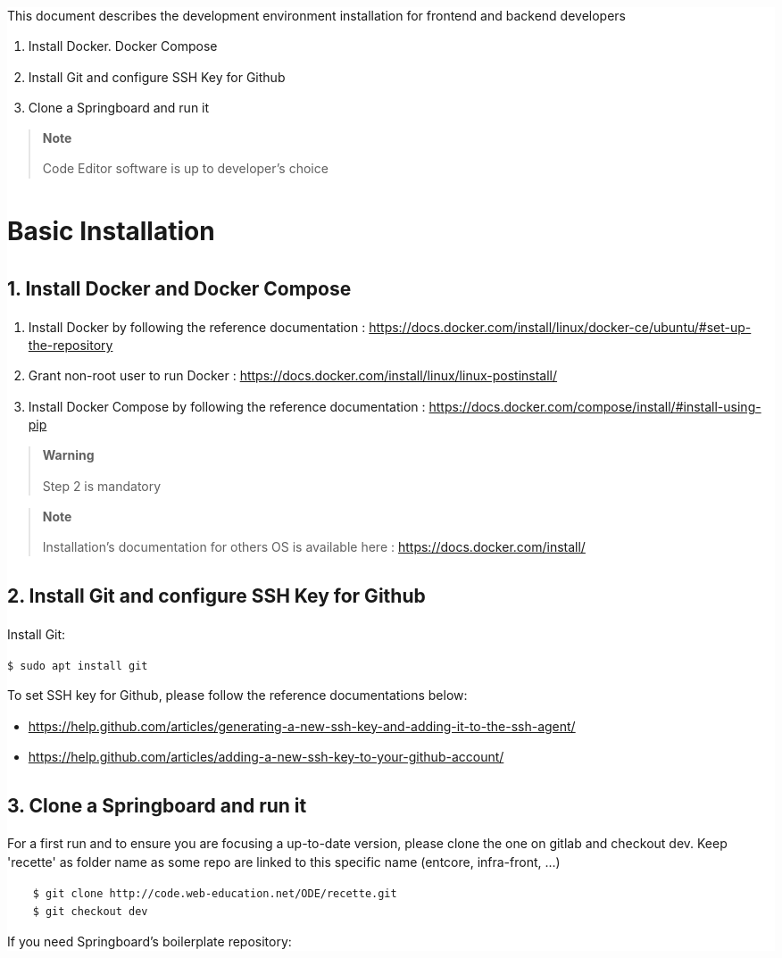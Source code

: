 This document describes the development environment installation for frontend and backend developers

1.  Install Docker. Docker Compose

2.  Install Git and configure SSH Key for Github

3.  Clone a Springboard and run it

> **Note**
>
> Code Editor software is up to developer’s choice

# Basic Installation

## 1. Install Docker and Docker Compose

1.  Install Docker by following the reference documentation : <https://docs.docker.com/install/linux/docker-ce/ubuntu/#set-up-the-repository>

2.  Grant non-root user to run Docker : <https://docs.docker.com/install/linux/linux-postinstall/>

3.  Install Docker Compose by following the reference documentation : <https://docs.docker.com/compose/install/#install-using-pip>

> **Warning**
>
> Step 2 is mandatory

> **Note**
>
> Installation’s documentation for others OS is available here : <https://docs.docker.com/install/>

## 2. Install Git and configure SSH Key for Github

Install Git:

    $ sudo apt install git

To set SSH key for Github, please follow the reference documentations below:

-   <https://help.github.com/articles/generating-a-new-ssh-key-and-adding-it-to-the-ssh-agent/>

-   <https://help.github.com/articles/adding-a-new-ssh-key-to-your-github-account/>

## 3. Clone a Springboard and run it
        
For a first run and to ensure you are focusing a up-to-date version, please clone the one on gitlab and checkout dev.
Keep 'recette' as folder name as some repo are linked to this specific name (entcore, infra-front, ...)

        $ git clone http://code.web-education.net/ODE/recette.git
        $ git checkout dev

If you need Springboard’s boilerplate repository:
